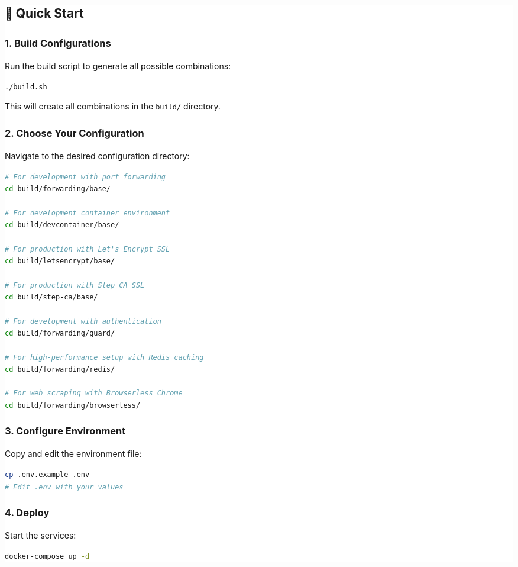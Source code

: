 
## 🚀 Quick Start

### 1. Build Configurations

Run the build script to generate all possible combinations:

```bash
./build.sh
```

This will create all combinations in the `build/` directory.

### 2. Choose Your Configuration

Navigate to the desired configuration directory:

```bash
# For development with port forwarding
cd build/forwarding/base/

# For development container environment
cd build/devcontainer/base/

# For production with Let's Encrypt SSL
cd build/letsencrypt/base/

# For production with Step CA SSL
cd build/step-ca/base/

# For development with authentication
cd build/forwarding/guard/

# For high-performance setup with Redis caching
cd build/forwarding/redis/

# For web scraping with Browserless Chrome
cd build/forwarding/browserless/
```

### 3. Configure Environment

Copy and edit the environment file:

```bash
cp .env.example .env
# Edit .env with your values
```

### 4. Deploy

Start the services:

```bash
docker-compose up -d
```
